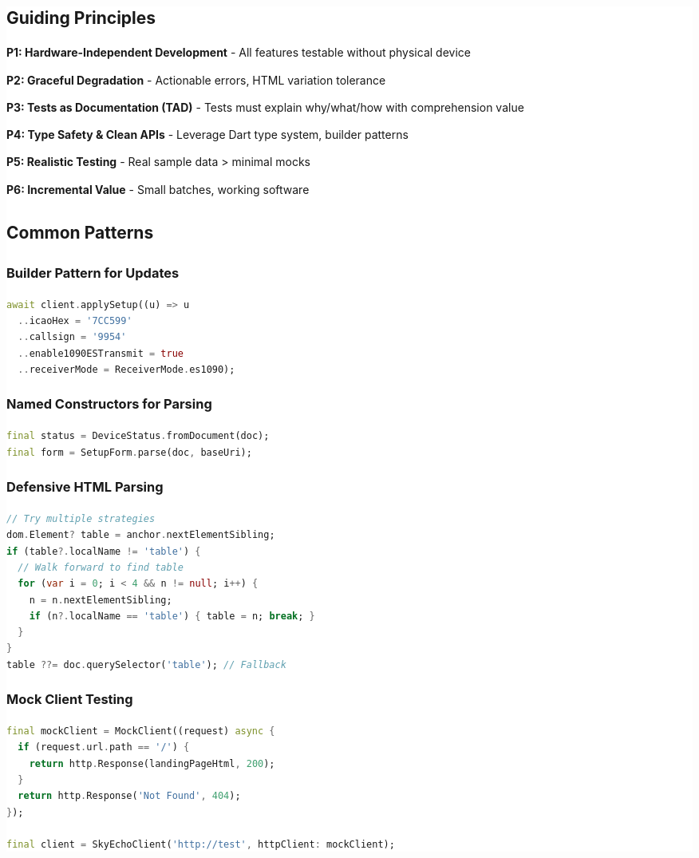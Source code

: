 ## Guiding Principles

**P1: Hardware-Independent Development** - All features testable without physical device

**P2: Graceful Degradation** - Actionable errors, HTML variation tolerance

**P3: Tests as Documentation (TAD)** - Tests must explain why/what/how with comprehension value

**P4: Type Safety & Clean APIs** - Leverage Dart type system, builder patterns

**P5: Realistic Testing** - Real sample data > minimal mocks

**P6: Incremental Value** - Small batches, working software

## Common Patterns

### Builder Pattern for Updates
```dart
await client.applySetup((u) => u
  ..icaoHex = '7CC599'
  ..callsign = '9954'
  ..enable1090ESTransmit = true
  ..receiverMode = ReceiverMode.es1090);
```

### Named Constructors for Parsing
```dart
final status = DeviceStatus.fromDocument(doc);
final form = SetupForm.parse(doc, baseUri);
```

### Defensive HTML Parsing
```dart
// Try multiple strategies
dom.Element? table = anchor.nextElementSibling;
if (table?.localName != 'table') {
  // Walk forward to find table
  for (var i = 0; i < 4 && n != null; i++) {
    n = n.nextElementSibling;
    if (n?.localName == 'table') { table = n; break; }
  }
}
table ??= doc.querySelector('table'); // Fallback
```

### Mock Client Testing
```dart
final mockClient = MockClient((request) async {
  if (request.url.path == '/') {
    return http.Response(landingPageHtml, 200);
  }
  return http.Response('Not Found', 404);
});

final client = SkyEchoClient('http://test', httpClient: mockClient);
```
